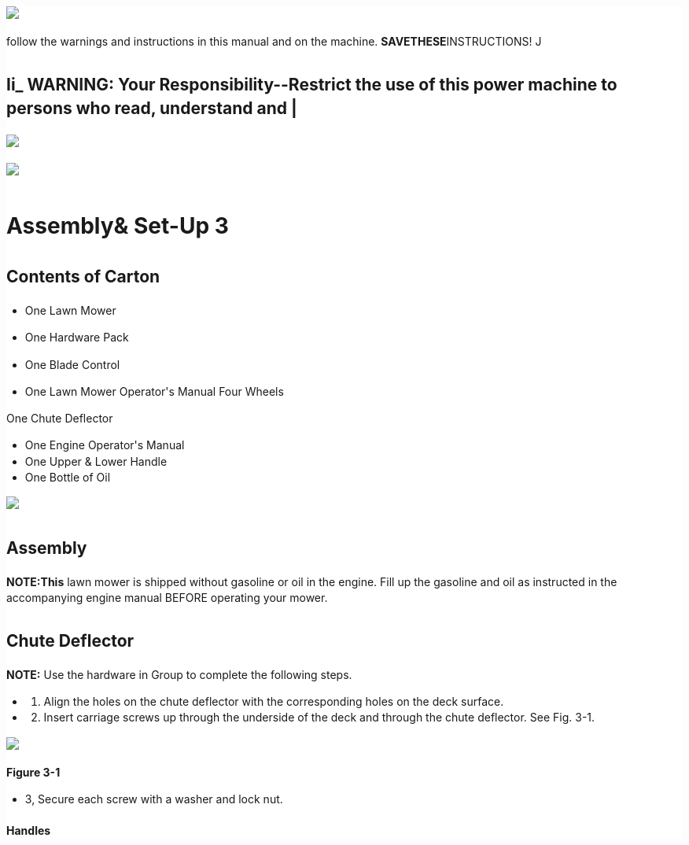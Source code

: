 ![](_page_6_Picture_3.jpeg)

follow the warnings and instructions in this manual and on the machine. **SAVETHESE**INSTRUCTIONS! J

## Ii_ **WARNING:** Your Responsibility--Restrict the use of this power machine to persons who read, understand and |

![](_page_7_Figure_0.jpeg)

![](_page_7_Picture_2.jpeg)

# Assembly& Set-Up **3**

## Contents **of** Carton

- One Lawn Mower
- One Hardware Pack
- One Blade Control

- One Lawn Mower Operator's Manual
Four Wheels

One Chute Deflector

- One Engine Operator's Manual
- One Upper & Lower Handle
- One Bottle of Oil

![](_page_8_Figure_10.jpeg)

## **Assembly**

**NOTE:This** lawn mower is shipped without gasoline or oil in the engine. Fill up the gasoline and oil as instructed in the accompanying engine manual BEFORE operating your mower.

## Chute **Deflector**

**NOTE:** Use the hardware in Group to complete the following steps.

- 1. Align the holes on the chute deflector with the corresponding holes on the deck surface.
- 2. Insert carriage screws up through the underside of the deck and through the chute deflector. See Fig. 3-1.

![](_page_9_Figure_6.jpeg)

**Figure 3-1**

- 3, Secure each screw with a washer and lock nut.
#### **Handles**
